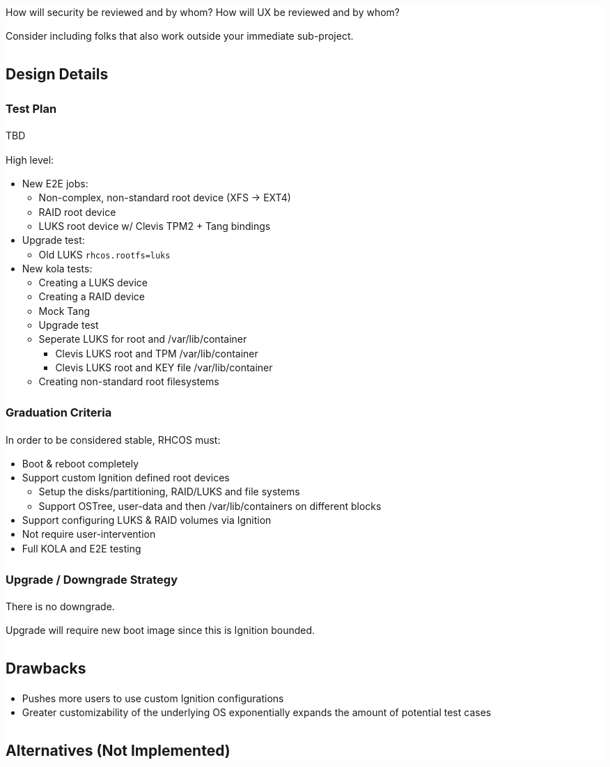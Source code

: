 How will security be reviewed and by whom? How will UX be reviewed and by whom?

Consider including folks that also work outside your immediate sub-project.

## Design Details

### Test Plan

TBD

High level:
- New E2E jobs:
  - Non-complex, non-standard root device (XFS -> EXT4)
  - RAID root device
  - LUKS root device w/ Clevis TPM2 + Tang bindings
- Upgrade test:
  - Old LUKS `rhcos.rootfs=luks`
- New kola tests:
  - Creating a LUKS device
  - Creating a RAID device
  - Mock Tang
  - Upgrade test
  - Seperate LUKS for root and /var/lib/container
    - Clevis LUKS root and TPM /var/lib/container
    - Clevis LUKS root and KEY file /var/lib/container
  - Creating non-standard root filesystems

### Graduation Criteria

In order to be considered stable, RHCOS must:

- Boot & reboot completely
- Support custom Ignition defined root devices
  - Setup the disks/partitioning, RAID/LUKS and file systems
  - Support OSTree, user-data and then /var/lib/containers on different blocks
- Support configuring LUKS & RAID volumes via Ignition
- Not require user-intervention
- Full KOLA and E2E testing

### Upgrade / Downgrade Strategy

There is no downgrade.

Upgrade will require new boot image since this is Ignition bounded.

## Drawbacks

- Pushes more users to use custom Ignition configurations
- Greater customizability of the underlying OS exponentially expands the amount
  of potential test cases

## Alternatives (Not Implemented)
